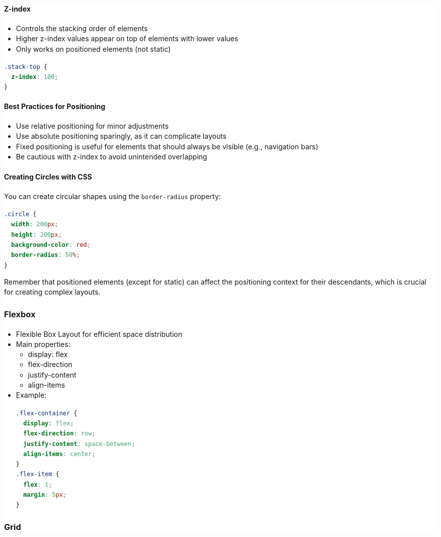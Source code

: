 #### Z-index
- Controls the stacking order of elements
- Higher z-index values appear on top of elements with lower values
- Only works on positioned elements (not static)
```css
.stack-top {
  z-index: 100;
}
```

#### Best Practices for Positioning
- Use relative positioning for minor adjustments
- Use absolute positioning sparingly, as it can complicate layouts
- Fixed positioning is useful for elements that should always be visible (e.g., navigation bars)
- Be cautious with z-index to avoid unintended overlapping

#### Creating Circles with CSS
You can create circular shapes using the `border-radius` property:
```css
.circle {
  width: 200px;
  height: 200px;
  background-color: red;
  border-radius: 50%;
}
```

Remember that positioned elements (except for static) can affect the positioning context for their descendants, which is crucial for creating complex layouts.

### Flexbox

- Flexible Box Layout for efficient space distribution
- Main properties:
  - display: flex
  - flex-direction
  - justify-content
  - align-items
- Example:
  ```css
  .flex-container {
    display: flex;
    flex-direction: row;
    justify-content: space-between;
    align-items: center;
  }
  .flex-item {
    flex: 1;
    margin: 5px;
  }
  ```

### Grid
